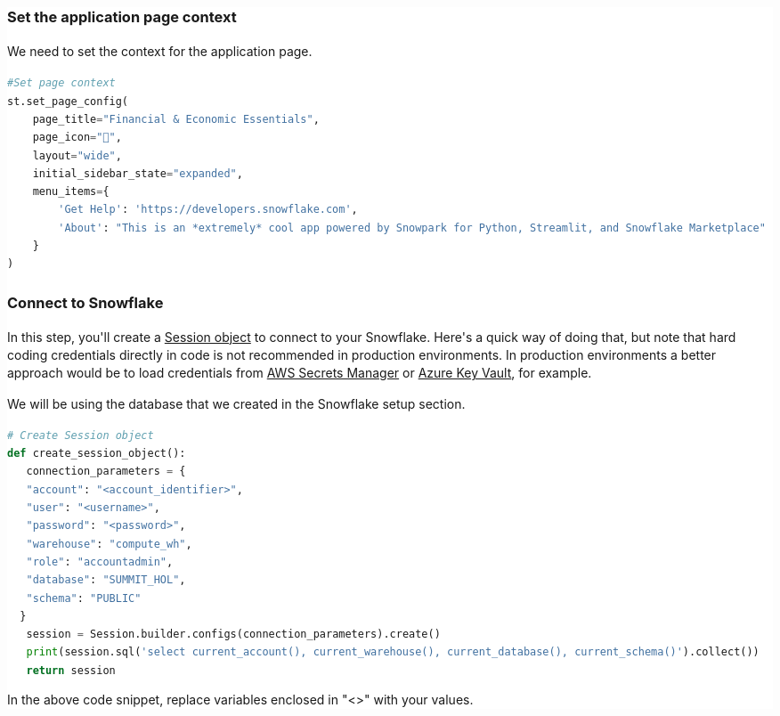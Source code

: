 

### Set the application page context

We need to set the context for the application page.


``` python
#Set page context
st.set_page_config(
    page_title="Financial & Economic Essentials",
    page_icon="🧊",
    layout="wide",
    initial_sidebar_state="expanded",
    menu_items={
        'Get Help': 'https://developers.snowflake.com',
        'About': "This is an *extremely* cool app powered by Snowpark for Python, Streamlit, and Snowflake Marketplace"
    }
)
```



### Connect to Snowflake

In this step, you'll create a [Session object](https://docs.snowflake.com/en/developer-guide/snowpark/python/creating-session) to connect to your Snowflake. Here's a quick way of doing that, but note that hard coding credentials directly in code is not recommended in production environments. In production environments a better approach would be to load credentials from [AWS Secrets Manager](https://github.com/iamontheinet/sf-code-snippets/blob/main/aws_secrets_manager_sf_connection.py) or [Azure Key Vault](https://github.com/iamontheinet/sf-code-snippets/blob/main/azure_key_vault_sf_connection.py), for example.

We will be using the database that we created in the Snowflake setup section.


``` python
# Create Session object
def create_session_object():
   connection_parameters = {
   "account": "<account_identifier>",
   "user": "<username>",
   "password": "<password>",
   "warehouse": "compute_wh",
   "role": "accountadmin",
   "database": "SUMMIT_HOL",
   "schema": "PUBLIC"
  }
   session = Session.builder.configs(connection_parameters).create()
   print(session.sql('select current_account(), current_warehouse(), current_database(), current_schema()').collect())
   return session
```


In the above code snippet, replace variables enclosed in "&lt;>" with your values.
